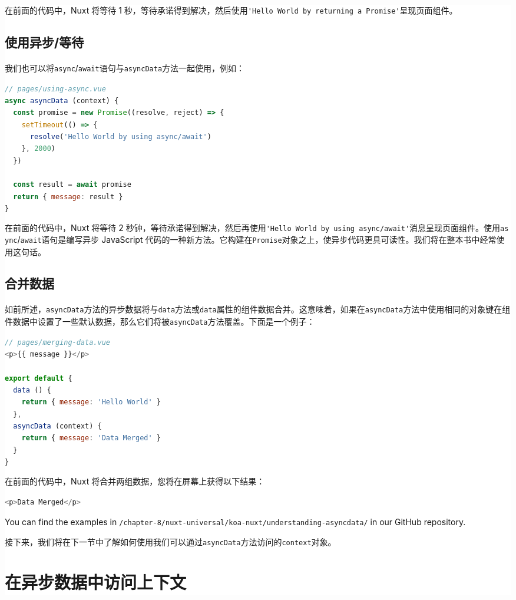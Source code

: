 在前面的代码中，Nuxt 将等待 1 秒，等待承诺得到解决，然后使用`'Hello World by returning a Promise'`呈现页面组件。

## 使用异步/等待

我们也可以将`async`/`await`语句与`asyncData`方法一起使用，例如：

```js
// pages/using-async.vue
async asyncData (context) {
  const promise = new Promise((resolve, reject) => {
    setTimeout(() => {
      resolve('Hello World by using async/await')
    }, 2000)
  })

  const result = await promise
  return { message: result }
}
```

在前面的代码中，Nuxt 将等待 2 秒钟，等待承诺得到解决，然后再使用`'Hello World by using async/await'`消息呈现页面组件。使用`async`/`await`语句是编写异步 JavaScript 代码的一种新方法。它构建在`Promise`对象之上，使异步代码更具可读性。我们将在整本书中经常使用这句话。

## 合并数据

如前所述，`asyncData`方法的异步数据将与`data`方法或`data`属性的组件数据合并。这意味着，如果在`asyncData`方法中使用相同的对象键在组件数据中设置了一些默认数据，那么它们将被`asyncData`方法覆盖。下面是一个例子：

```js
// pages/merging-data.vue
<p>{{ message }}</p>

export default {
  data () {
    return { message: 'Hello World' }
  },
  asyncData (context) {
    return { message: 'Data Merged' }
  }
}
```

在前面的代码中，Nuxt 将合并两组数据，您将在屏幕上获得以下结果：

```js
<p>Data Merged</p>
```

You can find the examples in `/chapter-8/nuxt-universal/koa-nuxt/understanding-asyncdata/` in our GitHub repository.

接下来，我们将在下一节中了解如何使用我们可以通过`asyncData`方法访问的`context`对象。

# 在异步数据中访问上下文
